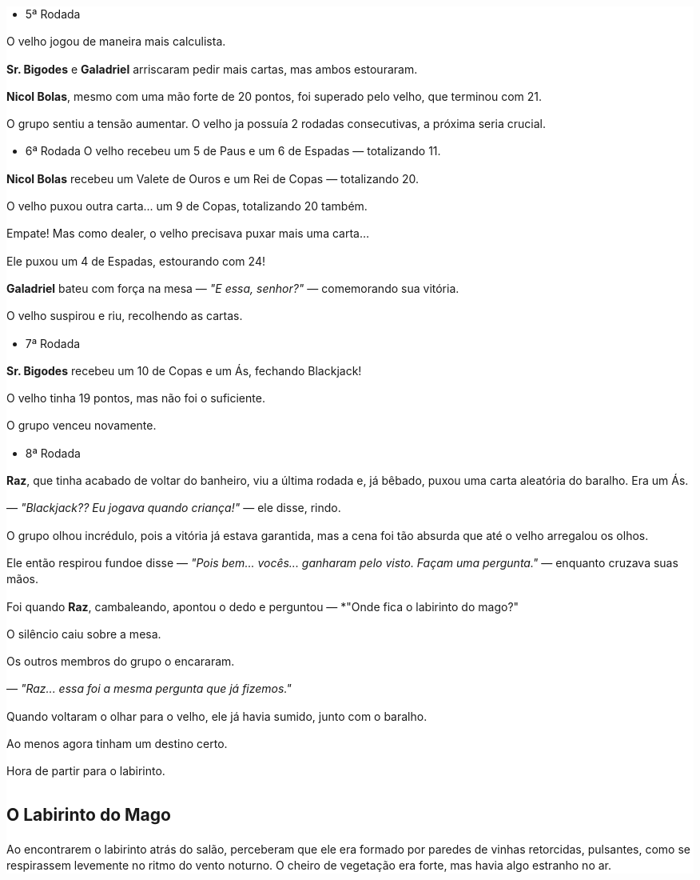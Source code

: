 * 5ª Rodada
  
O velho jogou de maneira mais calculista.

**Sr. Bigodes** e **Galadriel** arriscaram pedir mais cartas, mas ambos estouraram.

**Nicol Bolas**, mesmo com uma mão forte de 20 pontos, foi superado pelo velho, que terminou com 21.

O grupo sentiu a tensão aumentar. O velho ja possuía 2 rodadas consecutivas, a próxima seria crucial.

* 6ª Rodada
O velho recebeu um 5 de Paus e um 6 de Espadas — totalizando 11.

**Nicol Bolas** recebeu um Valete de Ouros e um Rei de Copas — totalizando 20.

O velho puxou outra carta... um 9 de Copas, totalizando 20 também.

Empate! Mas como dealer, o velho precisava puxar mais uma carta…

Ele puxou um 4 de Espadas, estourando com 24!

**Galadriel** bateu com força na mesa — *"E essa, senhor?"* — comemorando sua vitória.

O velho suspirou e riu, recolhendo as cartas.

* 7ª Rodada 

**Sr. Bigodes** recebeu um 10 de Copas e um Ás, fechando Blackjack!

O velho tinha 19 pontos, mas não foi o suficiente.

O grupo venceu novamente.

* 8ª Rodada

**Raz**, que tinha acabado de voltar do banheiro, viu a última rodada e, já bêbado, puxou uma carta aleatória do baralho. Era um Ás.

— *"Blackjack?? Eu jogava quando criança!"* — ele disse, rindo.

O grupo olhou incrédulo, pois a vitória já estava garantida, mas a cena foi tão absurda que até o velho arregalou os olhos.

Ele então respirou fundoe disse — *"Pois bem... vocês... ganharam pelo visto. Façam uma pergunta."* — enquanto cruzava suas mãos.

Foi quando **Raz**, cambaleando, apontou o dedo e perguntou — *"Onde fica o labirinto do mago?"

O silêncio caiu sobre a mesa.

Os outros membros do grupo o encararam.

— *"Raz... essa foi a mesma pergunta que já fizemos."*

Quando voltaram o olhar para o velho, ele já havia sumido, junto com o baralho.

Ao menos agora tinham um destino certo.

Hora de partir para o labirinto.


## O Labirinto do Mago
Ao encontrarem o labirinto atrás do salão, perceberam que ele era formado por paredes de vinhas retorcidas, pulsantes, como se respirassem levemente no ritmo do vento noturno. O cheiro de vegetação era forte, mas havia algo estranho no ar.
